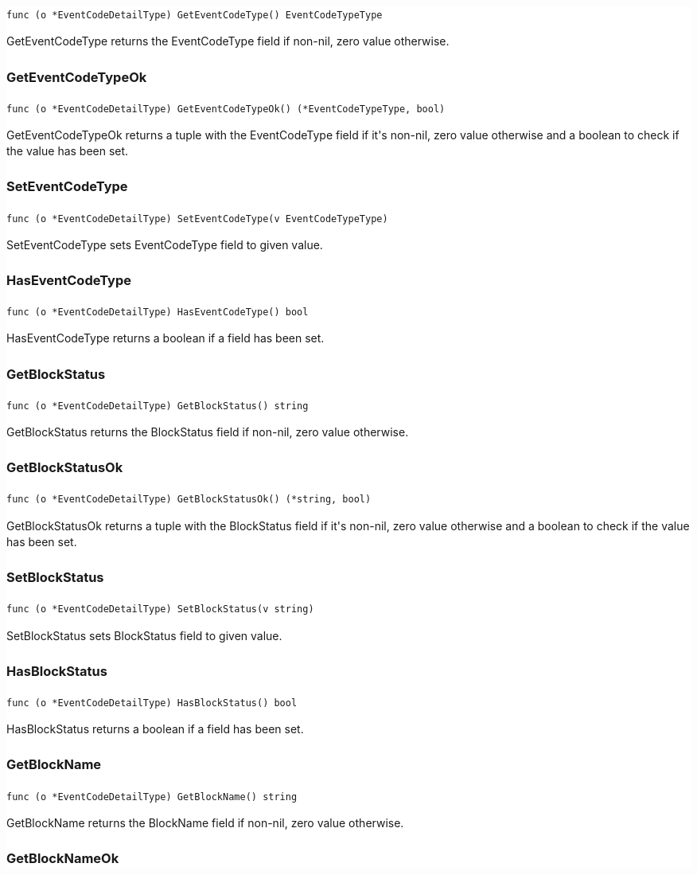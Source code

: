 `func (o *EventCodeDetailType) GetEventCodeType() EventCodeTypeType`

GetEventCodeType returns the EventCodeType field if non-nil, zero value otherwise.

### GetEventCodeTypeOk

`func (o *EventCodeDetailType) GetEventCodeTypeOk() (*EventCodeTypeType, bool)`

GetEventCodeTypeOk returns a tuple with the EventCodeType field if it's non-nil, zero value otherwise
and a boolean to check if the value has been set.

### SetEventCodeType

`func (o *EventCodeDetailType) SetEventCodeType(v EventCodeTypeType)`

SetEventCodeType sets EventCodeType field to given value.

### HasEventCodeType

`func (o *EventCodeDetailType) HasEventCodeType() bool`

HasEventCodeType returns a boolean if a field has been set.

### GetBlockStatus

`func (o *EventCodeDetailType) GetBlockStatus() string`

GetBlockStatus returns the BlockStatus field if non-nil, zero value otherwise.

### GetBlockStatusOk

`func (o *EventCodeDetailType) GetBlockStatusOk() (*string, bool)`

GetBlockStatusOk returns a tuple with the BlockStatus field if it's non-nil, zero value otherwise
and a boolean to check if the value has been set.

### SetBlockStatus

`func (o *EventCodeDetailType) SetBlockStatus(v string)`

SetBlockStatus sets BlockStatus field to given value.

### HasBlockStatus

`func (o *EventCodeDetailType) HasBlockStatus() bool`

HasBlockStatus returns a boolean if a field has been set.

### GetBlockName

`func (o *EventCodeDetailType) GetBlockName() string`

GetBlockName returns the BlockName field if non-nil, zero value otherwise.

### GetBlockNameOk

